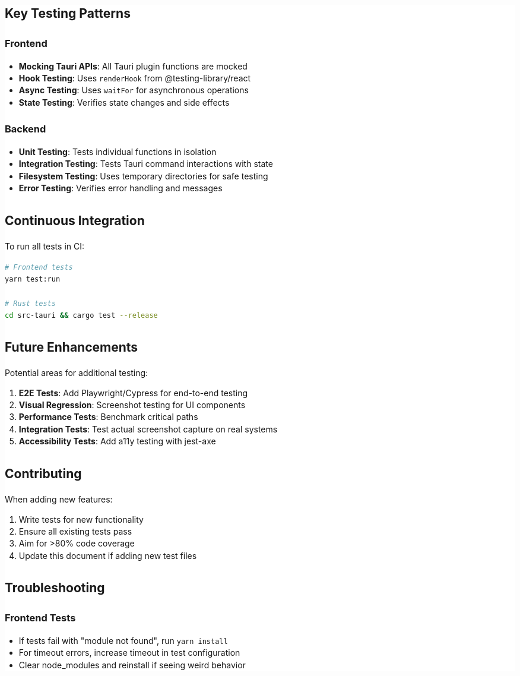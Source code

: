 ## Key Testing Patterns

### Frontend
- **Mocking Tauri APIs**: All Tauri plugin functions are mocked
- **Hook Testing**: Uses `renderHook` from @testing-library/react
- **Async Testing**: Uses `waitFor` for asynchronous operations
- **State Testing**: Verifies state changes and side effects

### Backend
- **Unit Testing**: Tests individual functions in isolation
- **Integration Testing**: Tests Tauri command interactions with state
- **Filesystem Testing**: Uses temporary directories for safe testing
- **Error Testing**: Verifies error handling and messages

## Continuous Integration

To run all tests in CI:

```bash
# Frontend tests
yarn test:run

# Rust tests
cd src-tauri && cargo test --release
```

## Future Enhancements

Potential areas for additional testing:
1. **E2E Tests**: Add Playwright/Cypress for end-to-end testing
2. **Visual Regression**: Screenshot testing for UI components
3. **Performance Tests**: Benchmark critical paths
4. **Integration Tests**: Test actual screenshot capture on real systems
5. **Accessibility Tests**: Add a11y testing with jest-axe

## Contributing

When adding new features:
1. Write tests for new functionality
2. Ensure all existing tests pass
3. Aim for >80% code coverage
4. Update this document if adding new test files

## Troubleshooting

### Frontend Tests
- If tests fail with "module not found", run `yarn install`
- For timeout errors, increase timeout in test configuration
- Clear node_modules and reinstall if seeing weird behavior
